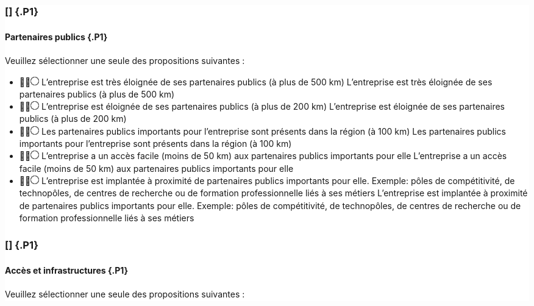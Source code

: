 ### [] {.P1}

#### Partenaires publics {.P1}

Veuillez sélectionner une seule des propositions suivantes :

-   ![](data:image/*;base64,iVBORw0KGgoAAAANSUhEUgAAAA4AAAAOBAMAAADtZjDiAAAAAXNSR0IArs4c6QAAABVQTFRFZmZmampqa2trg4ODyMjI7e3t////6vHV3AAAAENJREFUCFtjSEtVYGAKS2NIMxBJc2ROY0hmSUtLczBjCHAD0imsDIppICDEABIGSjCwgekEOA0Th6mD6YOZAzMXag8AVToc9WoHMyUAAAAASUVORK5CYII=)
    L’entreprise est très éloignée de ses partenaires publics (à plus de
    500 km)
    L’entreprise est très éloignée de ses partenaires publics (à plus de
    500 km)  
-   ![](data:image/*;base64,iVBORw0KGgoAAAANSUhEUgAAAA4AAAAOBAMAAADtZjDiAAAAAXNSR0IArs4c6QAAABVQTFRFZmZmampqa2trg4ODyMjI7e3t////6vHV3AAAAENJREFUCFtjSEtVYGAKS2NIMxBJc2ROY0hmSUtLczBjCHAD0imsDIppICDEABIGSjCwgekEOA0Th6mD6YOZAzMXag8AVToc9WoHMyUAAAAASUVORK5CYII=)
    L’entreprise est éloignée de ses partenaires publics (à plus de 200
    km)
    L’entreprise est éloignée de ses partenaires publics (à plus de 200
    km)  
-   ![](data:image/*;base64,iVBORw0KGgoAAAANSUhEUgAAAA4AAAAOBAMAAADtZjDiAAAAAXNSR0IArs4c6QAAABVQTFRFZmZmampqa2trg4ODyMjI7e3t////6vHV3AAAAENJREFUCFtjSEtVYGAKS2NIMxBJc2ROY0hmSUtLczBjCHAD0imsDIppICDEABIGSjCwgekEOA0Th6mD6YOZAzMXag8AVToc9WoHMyUAAAAASUVORK5CYII=)
    Les partenaires publics importants pour l’entreprise sont présents
    dans la région (à 100 km)
    Les partenaires publics importants pour l’entreprise sont présents
    dans la région (à 100 km)  
-   ![](data:image/*;base64,iVBORw0KGgoAAAANSUhEUgAAAA4AAAAOBAMAAADtZjDiAAAAAXNSR0IArs4c6QAAABVQTFRFZmZmampqa2trg4ODyMjI7e3t////6vHV3AAAAENJREFUCFtjSEtVYGAKS2NIMxBJc2ROY0hmSUtLczBjCHAD0imsDIppICDEABIGSjCwgekEOA0Th6mD6YOZAzMXag8AVToc9WoHMyUAAAAASUVORK5CYII=)
    L’entreprise a un accès facile (moins de 50 km) aux partenaires
    publics importants pour elle
    L’entreprise a un accès facile (moins de 50 km) aux partenaires
    publics importants pour elle  
-   ![](data:image/*;base64,iVBORw0KGgoAAAANSUhEUgAAAA4AAAAOBAMAAADtZjDiAAAAAXNSR0IArs4c6QAAABVQTFRFZmZmampqa2trg4ODyMjI7e3t////6vHV3AAAAENJREFUCFtjSEtVYGAKS2NIMxBJc2ROY0hmSUtLczBjCHAD0imsDIppICDEABIGSjCwgekEOA0Th6mD6YOZAzMXag8AVToc9WoHMyUAAAAASUVORK5CYII=)
    L’entreprise est implantée à proximité de partenaires publics
    importants pour elle. Exemple: pôles de compétitivité, de
    technopôles, de centres de recherche ou de formation professionnelle
    liés à ses métiers
    L’entreprise est implantée à proximité de partenaires publics
    importants pour elle. Exemple: pôles de compétitivité, de
    technopôles, de centres de recherche ou de formation professionnelle
    liés à ses métiers  

### [] {.P1}

#### Accès et infrastructures {.P1}

Veuillez sélectionner une seule des propositions suivantes :
